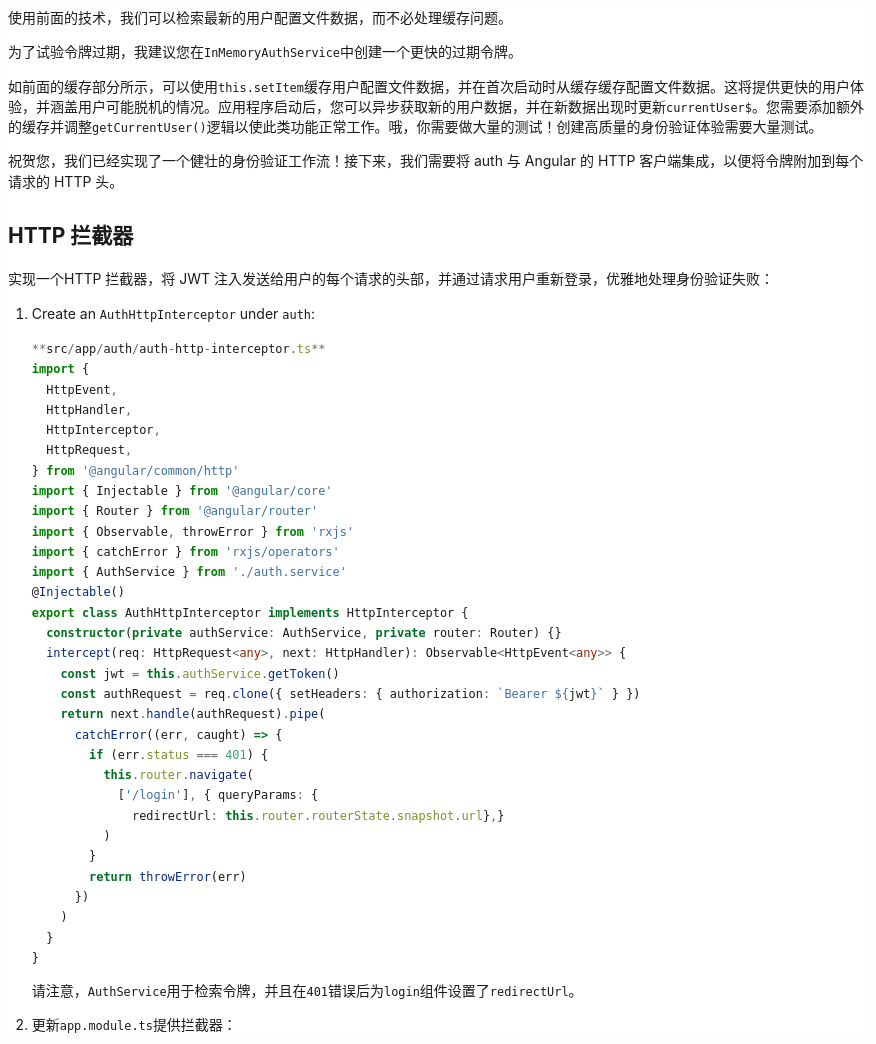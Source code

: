 使用前面的技术，我们可以检索最新的用户配置文件数据，而不必处理缓存问题。

为了试验令牌过期，我建议您在`InMemoryAuthService`中创建一个更快的过期令牌。

如前面的缓存部分所示，可以使用`this.setItem`缓存用户配置文件数据，并在首次启动时从缓存缓存配置文件数据。这将提供更快的用户体验，并涵盖用户可能脱机的情况。应用程序启动后，您可以异步获取新的用户数据，并在新数据出现时更新`currentUser$`。您需要添加额外的缓存并调整`getCurrentUser()`逻辑以使此类功能正常工作。哦，你需要做大量的测试！创建高质量的身份验证体验需要大量测试。

祝贺您，我们已经实现了一个健壮的身份验证工作流！接下来，我们需要将 auth 与 Angular 的 HTTP 客户端集成，以便将令牌附加到每个请求的 HTTP 头。

## HTTP 拦截器

实现一个HTTP 拦截器，将 JWT 注入发送给用户的每个请求的头部，并通过请求用户重新登录，优雅地处理身份验证失败：

1.  Create an `AuthHttpInterceptor` under `auth`:

    ```ts
    **src/app/auth/auth-http-interceptor.ts**
    import {
      HttpEvent,
      HttpHandler,
      HttpInterceptor,
      HttpRequest,
    } from '@angular/common/http'
    import { Injectable } from '@angular/core'
    import { Router } from '@angular/router'
    import { Observable, throwError } from 'rxjs'
    import { catchError } from 'rxjs/operators'
    import { AuthService } from './auth.service'
    @Injectable()
    export class AuthHttpInterceptor implements HttpInterceptor {
      constructor(private authService: AuthService, private router: Router) {}
      intercept(req: HttpRequest<any>, next: HttpHandler): Observable<HttpEvent<any>> {
        const jwt = this.authService.getToken()
        const authRequest = req.clone({ setHeaders: { authorization: `Bearer ${jwt}` } })
        return next.handle(authRequest).pipe(
          catchError((err, caught) => {
            if (err.status === 401) {
              this.router.navigate(
                ['/login'], { queryParams: {
                  redirectUrl: this.router.routerState.snapshot.url},}
              )
            }
            return throwError(err)
          })
        )
      }
    } 
    ```

    请注意，`AuthService`用于检索令牌，并且在`401`错误后为`login`组件设置了`redirectUrl`。

2.  更新`app.module.ts`提供拦截器：
